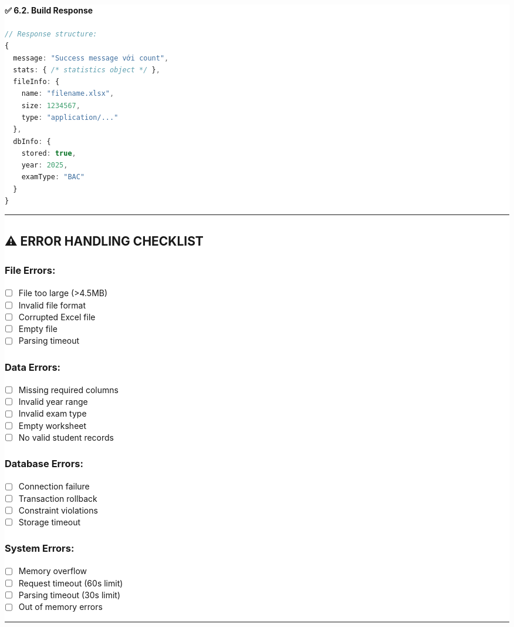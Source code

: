 #### ✅ **6.2. Build Response**

```typescript
// Response structure:
{
  message: "Success message với count",
  stats: { /* statistics object */ },
  fileInfo: {
    name: "filename.xlsx",
    size: 1234567,
    type: "application/..."
  },
  dbInfo: {
    stored: true,
    year: 2025,
    examType: "BAC"
  }
}
```

---

## ⚠️ **ERROR HANDLING CHECKLIST**

### **File Errors:**

- [ ] File too large (>4.5MB)
- [ ] Invalid file format
- [ ] Corrupted Excel file
- [ ] Empty file
- [ ] Parsing timeout

### **Data Errors:**

- [ ] Missing required columns
- [ ] Invalid year range
- [ ] Invalid exam type
- [ ] Empty worksheet
- [ ] No valid student records

### **Database Errors:**

- [ ] Connection failure
- [ ] Transaction rollback
- [ ] Constraint violations
- [ ] Storage timeout

### **System Errors:**

- [ ] Memory overflow
- [ ] Request timeout (60s limit)
- [ ] Parsing timeout (30s limit)
- [ ] Out of memory errors

---